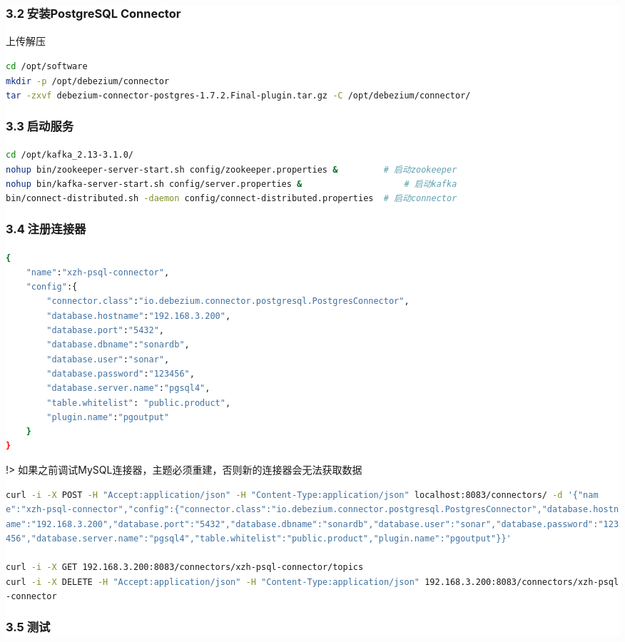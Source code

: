 ### 3.2 安装PostgreSQL Connector

上传解压

```bash
cd /opt/software
mkdir -p /opt/debezium/connector
tar -zxvf debezium-connector-postgres-1.7.2.Final-plugin.tar.gz -C /opt/debezium/connector/
```

### 3.3 启动服务

```bash
cd /opt/kafka_2.13-3.1.0/
nohup bin/zookeeper-server-start.sh config/zookeeper.properties &         # 启动zookeeper
nohup bin/kafka-server-start.sh config/server.properties &			          # 启动kafka
bin/connect-distributed.sh -daemon config/connect-distributed.properties  # 启动connector
```

### 3.4 注册连接器

```bash
{
    "name":"xzh-psql-connector",
    "config":{
        "connector.class":"io.debezium.connector.postgresql.PostgresConnector",
        "database.hostname":"192.168.3.200",
        "database.port":"5432",
        "database.dbname":"sonardb",
        "database.user":"sonar",
        "database.password":"123456",
        "database.server.name":"pgsql4",
        "table.whitelist": "public.product",
        "plugin.name":"pgoutput"
    }
}

```

!> 如果之前调试MySQL连接器，主题必须重建，否则新的连接器会无法获取数据

```bash
curl -i -X POST -H "Accept:application/json" -H "Content-Type:application/json" localhost:8083/connectors/ -d '{"name":"xzh-psql-connector","config":{"connector.class":"io.debezium.connector.postgresql.PostgresConnector","database.hostname":"192.168.3.200","database.port":"5432","database.dbname":"sonardb","database.user":"sonar","database.password":"123456","database.server.name":"pgsql4","table.whitelist":"public.product","plugin.name":"pgoutput"}}'

curl -i -X GET 192.168.3.200:8083/connectors/xzh-psql-connector/topics
curl -i -X DELETE -H "Accept:application/json" -H "Content-Type:application/json" 192.168.3.200:8083/connectors/xzh-psql-connector
```

### 3.5 测试
